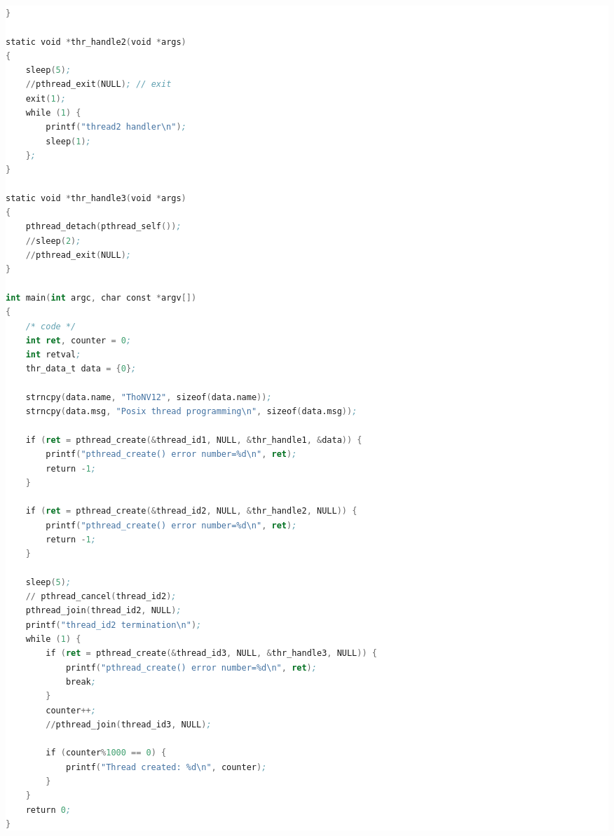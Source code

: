 ```s
}

static void *thr_handle2(void *args)
{
    sleep(5);
    //pthread_exit(NULL); // exit
    exit(1);
    while (1) {
        printf("thread2 handler\n"); 
        sleep(1);
    };
}

static void *thr_handle3(void *args)
{
    pthread_detach(pthread_self());
    //sleep(2);
    //pthread_exit(NULL);
}

int main(int argc, char const *argv[])
{
    /* code */
    int ret, counter = 0;
    int retval;
    thr_data_t data = {0};

    strncpy(data.name, "ThoNV12", sizeof(data.name));                 
    strncpy(data.msg, "Posix thread programming\n", sizeof(data.msg));

    if (ret = pthread_create(&thread_id1, NULL, &thr_handle1, &data)) {
        printf("pthread_create() error number=%d\n", ret);
        return -1;
    }

    if (ret = pthread_create(&thread_id2, NULL, &thr_handle2, NULL)) {
        printf("pthread_create() error number=%d\n", ret);
        return -1;
    }
    
    sleep(5);
    // pthread_cancel(thread_id2);
    pthread_join(thread_id2, NULL);
    printf("thread_id2 termination\n"); 
    while (1) {
        if (ret = pthread_create(&thread_id3, NULL, &thr_handle3, NULL)) {
            printf("pthread_create() error number=%d\n", ret);
            break;
        }
        counter++;
        //pthread_join(thread_id3, NULL);

        if (counter%1000 == 0) {
            printf("Thread created: %d\n", counter);
        }
    }   
    return 0;
}
```
